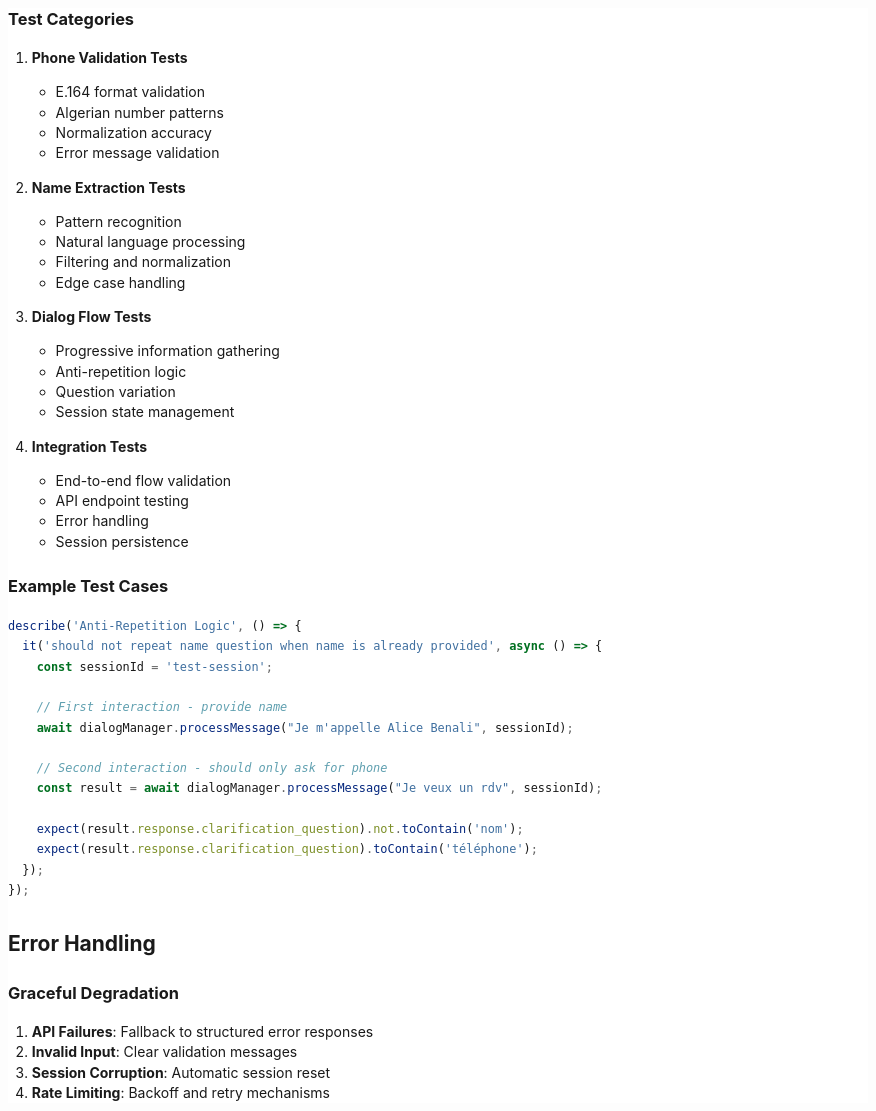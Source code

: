 ### Test Categories

1. **Phone Validation Tests**
   - E.164 format validation
   - Algerian number patterns
   - Normalization accuracy
   - Error message validation

2. **Name Extraction Tests**
   - Pattern recognition
   - Natural language processing
   - Filtering and normalization
   - Edge case handling

3. **Dialog Flow Tests**
   - Progressive information gathering
   - Anti-repetition logic
   - Question variation
   - Session state management

4. **Integration Tests**
   - End-to-end flow validation
   - API endpoint testing
   - Error handling
   - Session persistence

### Example Test Cases

```typescript
describe('Anti-Repetition Logic', () => {
  it('should not repeat name question when name is already provided', async () => {
    const sessionId = 'test-session';
    
    // First interaction - provide name
    await dialogManager.processMessage("Je m'appelle Alice Benali", sessionId);
    
    // Second interaction - should only ask for phone
    const result = await dialogManager.processMessage("Je veux un rdv", sessionId);
    
    expect(result.response.clarification_question).not.toContain('nom');
    expect(result.response.clarification_question).toContain('téléphone');
  });
});
```

## Error Handling

### Graceful Degradation

1. **API Failures**: Fallback to structured error responses
2. **Invalid Input**: Clear validation messages
3. **Session Corruption**: Automatic session reset
4. **Rate Limiting**: Backoff and retry mechanisms
